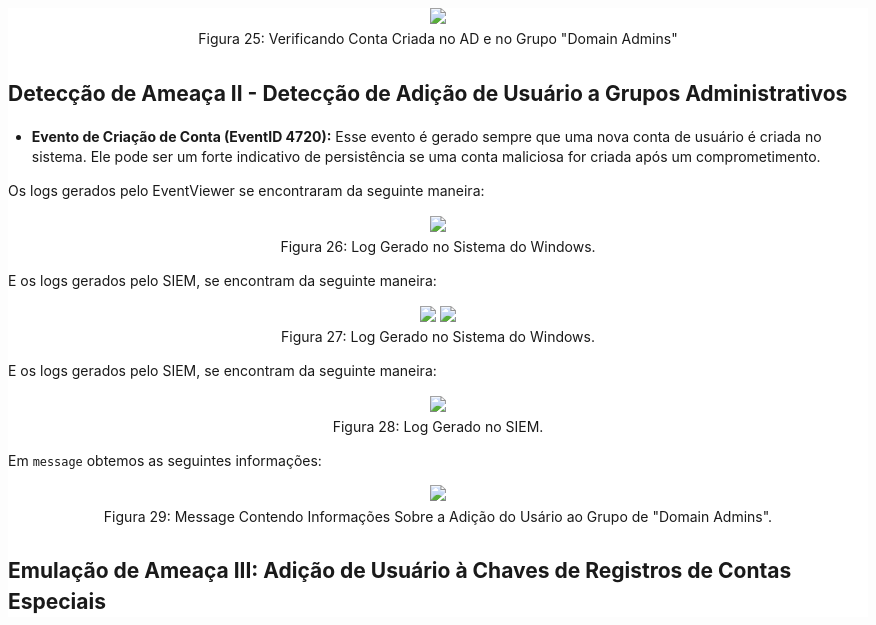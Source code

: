<p align="center">
  <img src="Imagens/conta criada no AD.png">
  <br>
  Figura 25: Verificando Conta Criada no AD e no Grupo "Domain Admins"

## Detecção de Ameaça II - Detecção de Adição de Usuário a Grupos Administrativos

- **Evento de Criação de Conta (EventID 4720):** Esse evento é gerado sempre que uma nova conta de usuário é criada no sistema. Ele pode ser um forte indicativo de persistência se uma conta maliciosa for criada após um comprometimento.

Os logs gerados pelo EventViewer se encontraram da seguinte maneira:

<p align="center">
  <img src="Imagens/EVENT 4720 - USUSARIO CRIADO NO DOMINIO.png">
  <br>
  Figura 26: Log Gerado no Sistema do Windows.

E os logs gerados pelo SIEM, se encontram da seguinte maneira:

<p align="center">
  <img src="Imagens/>
  <br>
  Figura 7: Log Gerado no SIEM.

- **Evento de Adição ao Grupo Administradores (EventID 4732):** Esse evento é gerado quando uma conta de usuário é adicionada a um grupo de segurança habilitado, como o grupo Administradores ou Domain Admins, o que pode indicar uma tentativa de escalonamento de privilégios por um atacante.

Os logs gerados pelo EventViewer se encontraram da seguinte maneira:

<p align="center">
  <img src="Imagens/event 4732 - usuario adicionado ao grupo domain admins.png">
  <br>
  Figura 27: Log Gerado no Sistema do Windows.

E os logs gerados pelo SIEM, se encontram da seguinte maneira:

<p align="center">
  <img src="Imagens/">
  <br>
  Figura 28: Log Gerado no SIEM.

Em `message` obtemos as seguintes informações:

<p align="center">
  <img src="Imagens/">
  <br>
  Figura 29: Message Contendo Informações Sobre a Adição do Usário ao Grupo de "Domain Admins".

## Emulação de Ameaça III: Adição de Usuário à Chaves de Registros de Contas Especiais 
